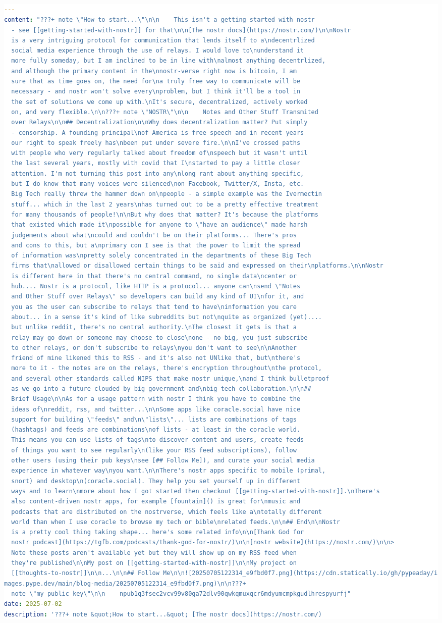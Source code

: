 ```yaml
---
content: "???+ note \"How to start...\"\n\n    This isn't a getting started with nostr
  - see [[getting-started-with-nostr]] for that\n\n[The nostr docs](https://nostr.com/)\n\nNostr
  is a very intriguing protocol for communication that lends itself to a\ndecentrlized
  social media experience through the use of relays. I would love to\nunderstand it
  more fully someday, but I am inclined to be in line with\nalmost anything decentrlized,
  and although the primary content in the\nnostr-verse right now is bitcoin, I am
  sure that as time goes on, the need for\na truly free way to communicate will be
  necessary - and nostr won't solve every\nproblem, but I think it'll be a tool in
  the set of solutions we come up with.\nIt's secure, decentralized, actively worked
  on, and very flexible.\n\n???+ note \"NOSTR\"\n\n    Notes and Other Stuff Transmited
  over Relays\n\n## Decentralization\n\nWhy does decentralization matter? Put simply
  - censorship. A founding principal\nof America is free speech and in recent years
  our right to speak freely has\nbeen put under severe fire.\n\nI've crossed paths
  with people who very regularly talked about freedom of\nspeech but it wasn't until
  the last several years, mostly with covid that I\nstarted to pay a little closer
  attention. I'm not turning this post into any\nlong rant about anything specific,
  but I do know that many voices were silenced\non Facebook, Twitter/X, Insta, etc.
  Big Tech really threw the hammer down on\npeople - a simple example was the Ivermectin
  stuff... which in the last 2 years\nhas turned out to be a pretty effective treatment
  for many thousands of people!\n\nBut why does that matter? It's because the platforms
  that existed which made it\npossible for anyone to \"have an audience\" made harsh
  judgements about what\ncould and couldn't be on their platforms... There's pros
  and cons to this, but a\nprimary con I see is that the power to limit the spread
  of information was\npretty solely concentrated in the departments of these Big Tech
  firms that\nallowed or disallowed certain things to be said and expressed on their\nplatforms.\n\nNostr
  is different here in that there's no central command, no single data\ncenter or
  hub.... Nostr is a protocol, like HTTP is a protocol... anyone can\nsend \"Notes
  and Other Stuff over Relays\" so developers can build any kind of UI\nfor it, and
  you as the user can subscribe to relays that tend to have\ninformation you care
  about... in a sense it's kind of like subreddits but not\nquite as organized (yet)....
  but unlike reddit, there's no central authority.\nThe closest it gets is that a
  relay may go down or someone may choose to close\none - no big, you just subscribe
  to other relays, or don't subscribe to relays\nyou don't want to see\n\nAnother
  friend of mine likened this to RSS - and it's also not UNlike that, but\nthere's
  more to it - the notes are on the relays, there's encryption throughout\nthe protocol,
  and several other standards called NIPS that make nostr unique,\nand I think bulletproof
  as we go into a future clouded by big government and\nbig tech collaboration.\n\n##
  Brief Usage\n\nAs for a usage pattern with nostr I think you have to combine the
  ideas of\nreddit, rss, and twitter...\n\nSome apps like coracle.social have nice
  support for building \"feeds\" and\n\"lists\"... lists are combinations of tags
  (hashtags) and feeds are combinations\nof lists - at least in the coracle world.
  This means you can use lists of tags\nto discover content and users, create feeds
  of things you want to see regularly\n(like your RSS feed subscriptions), follow
  other users (using their pub keys\nsee [## Follow Me]), and curate your social media
  experience in whatever way\nyou want.\n\nThere's nostr apps specific to mobile (primal,
  snort) and desktop\n(coracle.social). They help you set yourself up in different
  ways and to learn\nmore about how I got started then checkout [[getting-started-with-nostr]].\nThere's
  also content-driven nostr apps, for example [fountain]() is great for\nmusic and
  podcasts that are distributed on the nostrverse, which feels like a\ntotally different
  world than when I use coracle to browse my tech or bible\nrelated feeds.\n\n## End\n\nNostr
  is a pretty cool thing taking shape... here's some related info\n\n[Thank God for
  nostr podcast](https://tgfb.com/podcasts/thank-god-for-nostr/)\n\n[nostr website](https://nostr.com/)\n\n>
  Note these posts aren't available yet but they will show up on my RSS feed when
  they're published\n\nMy post on [[getting-started-with-nostr]]\n\nMy project on
  [[thoughts-to-nostr]]\n\n...\n\n## Follow Me\n\n![20250705122314_e9fbd0f7.png](https://cdn.statically.io/gh/pypeaday/images.pype.dev/main/blog-media/20250705122314_e9fbd0f7.png)\n\n???+
  note \"my public key\"\n\n    npub1q3fsec2vcv99v80ga72dlv90qwkqmuxqcr6mdyumcmpkgudlhrespyurfj"
date: 2025-07-02
description: '???+ note &quot;How to start...&quot; [The nostr docs](https://nostr.com/)
```
